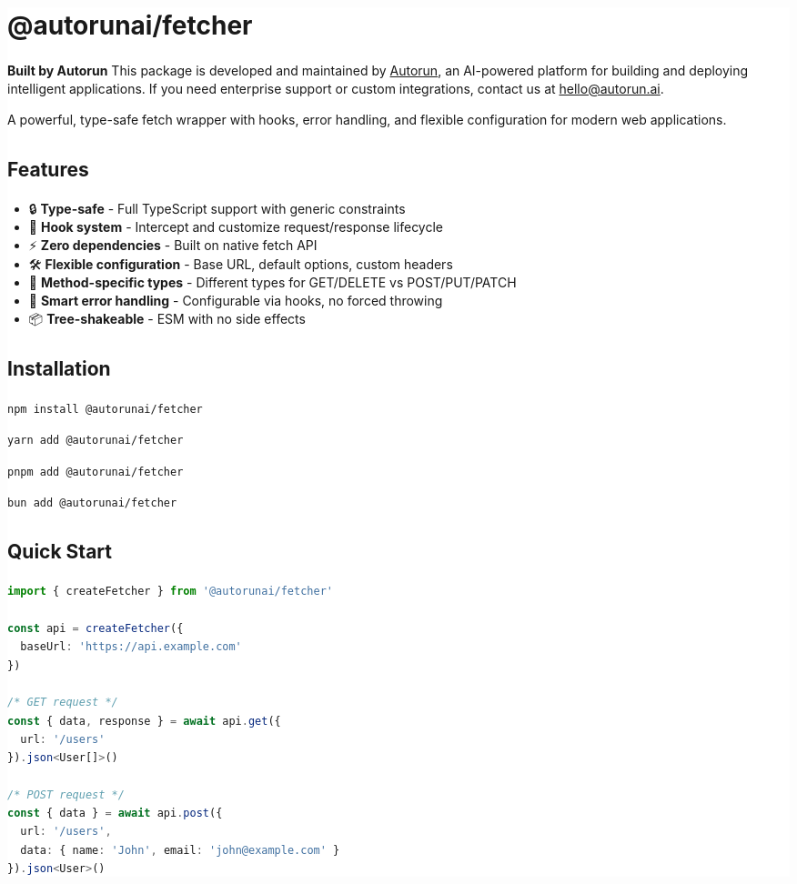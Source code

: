 # @autorunai/fetcher

**Built by Autorun**
This package is developed and maintained by [Autorun](https://autorun.ai/), an AI-powered platform for building and deploying intelligent applications. If you need enterprise support or custom integrations, contact us at [hello@autorun.ai](mailto:hello@autorun.ai).

A powerful, type-safe fetch wrapper with hooks, error handling, and flexible configuration for modern web applications.

## Features

- 🔒 **Type-safe** - Full TypeScript support with generic constraints
- 🎣 **Hook system** - Intercept and customize request/response lifecycle
- ⚡ **Zero dependencies** - Built on native fetch API
- 🛠 **Flexible configuration** - Base URL, default options, custom headers
- 🎯 **Method-specific types** - Different types for GET/DELETE vs POST/PUT/PATCH
- 🚫 **Smart error handling** - Configurable via hooks, no forced throwing
- 📦 **Tree-shakeable** - ESM with no side effects

## Installation

```bash
npm install @autorunai/fetcher
```

```bash
yarn add @autorunai/fetcher
```

```bash
pnpm add @autorunai/fetcher
```

```bash
bun add @autorunai/fetcher
```

## Quick Start

```typescript
import { createFetcher } from '@autorunai/fetcher'

const api = createFetcher({
  baseUrl: 'https://api.example.com'
})

/* GET request */
const { data, response } = await api.get({
  url: '/users'
}).json<User[]>()

/* POST request */
const { data } = await api.post({
  url: '/users',
  data: { name: 'John', email: 'john@example.com' }
}).json<User>()
```
